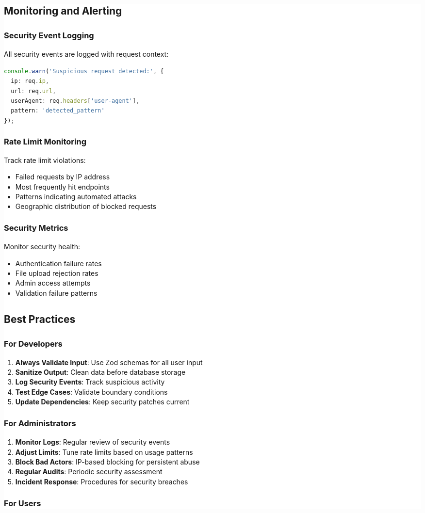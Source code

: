 ## Monitoring and Alerting

### Security Event Logging

All security events are logged with request context:

```typescript
console.warn('Suspicious request detected:', {
  ip: req.ip,
  url: req.url,
  userAgent: req.headers['user-agent'],
  pattern: 'detected_pattern'
});
```

### Rate Limit Monitoring

Track rate limit violations:

- Failed requests by IP address
- Most frequently hit endpoints
- Patterns indicating automated attacks
- Geographic distribution of blocked requests

### Security Metrics

Monitor security health:

- Authentication failure rates
- File upload rejection rates
- Admin access attempts
- Validation failure patterns

## Best Practices

### For Developers

1. **Always Validate Input**: Use Zod schemas for all user input
2. **Sanitize Output**: Clean data before database storage
3. **Log Security Events**: Track suspicious activity
4. **Test Edge Cases**: Validate boundary conditions
5. **Update Dependencies**: Keep security patches current

### For Administrators

1. **Monitor Logs**: Regular review of security events
2. **Adjust Limits**: Tune rate limits based on usage patterns
3. **Block Bad Actors**: IP-based blocking for persistent abuse
4. **Regular Audits**: Periodic security assessment
5. **Incident Response**: Procedures for security breaches

### For Users
